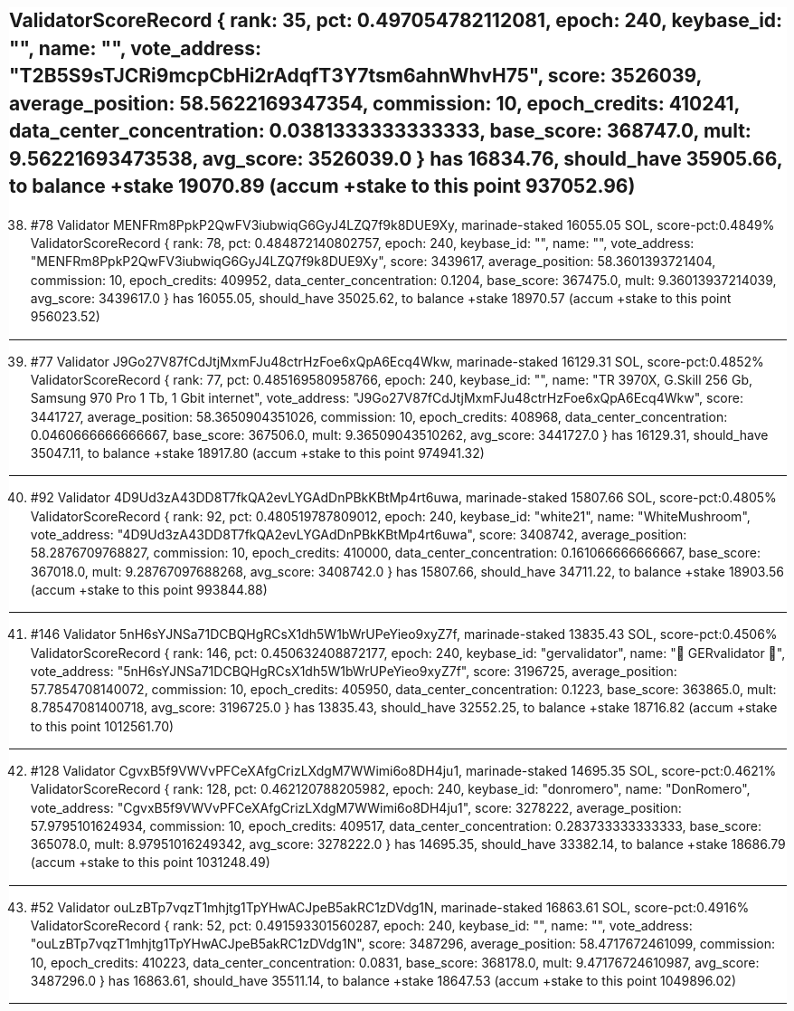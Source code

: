 ValidatorScoreRecord { rank: 35, pct: 0.497054782112081, epoch: 240, keybase_id: "", name: "", vote_address: "T2B5S9sTJCRi9mcpCbHi2rAdqfT3Y7tsm6ahnWhvH75", score: 3526039, average_position: 58.5622169347354, commission: 10, epoch_credits: 410241, data_center_concentration: 0.0381333333333333, base_score: 368747.0, mult: 9.56221693473538, avg_score: 3526039.0 }
 has 16834.76, should_have 35905.66, to balance +stake 19070.89 (accum +stake to this point 937052.96)
-------------------------------------------------------------
38) #78 Validator MENFRm8PpkP2QwFV3iubwiqG6GyJ4LZQ7f9k8DUE9Xy, marinade-staked 16055.05 SOL, score-pct:0.4849%
ValidatorScoreRecord { rank: 78, pct: 0.484872140802757, epoch: 240, keybase_id: "", name: "", vote_address: "MENFRm8PpkP2QwFV3iubwiqG6GyJ4LZQ7f9k8DUE9Xy", score: 3439617, average_position: 58.3601393721404, commission: 10, epoch_credits: 409952, data_center_concentration: 0.1204, base_score: 367475.0, mult: 9.36013937214039, avg_score: 3439617.0 }
 has 16055.05, should_have 35025.62, to balance +stake 18970.57 (accum +stake to this point 956023.52)
-------------------------------------------------------------
39) #77 Validator J9Go27V87fCdJtjMxmFJu48ctrHzFoe6xQpA6Ecq4Wkw, marinade-staked 16129.31 SOL, score-pct:0.4852%
ValidatorScoreRecord { rank: 77, pct: 0.485169580958766, epoch: 240, keybase_id: "", name: "TR 3970X, G.Skill 256 Gb, Samsung 970 Pro 1 Tb, 1 Gbit internet", vote_address: "J9Go27V87fCdJtjMxmFJu48ctrHzFoe6xQpA6Ecq4Wkw", score: 3441727, average_position: 58.3650904351026, commission: 10, epoch_credits: 408968, data_center_concentration: 0.0460666666666667, base_score: 367506.0, mult: 9.36509043510262, avg_score: 3441727.0 }
 has 16129.31, should_have 35047.11, to balance +stake 18917.80 (accum +stake to this point 974941.32)
-------------------------------------------------------------
40) #92 Validator 4D9Ud3zA43DD8T7fkQA2evLYGAdDnPBkKBtMp4rt6uwa, marinade-staked 15807.66 SOL, score-pct:0.4805%
ValidatorScoreRecord { rank: 92, pct: 0.480519787809012, epoch: 240, keybase_id: "white21", name: "WhiteMushroom", vote_address: "4D9Ud3zA43DD8T7fkQA2evLYGAdDnPBkKBtMp4rt6uwa", score: 3408742, average_position: 58.2876709768827, commission: 10, epoch_credits: 410000, data_center_concentration: 0.161066666666667, base_score: 367018.0, mult: 9.28767097688268, avg_score: 3408742.0 }
 has 15807.66, should_have 34711.22, to balance +stake 18903.56 (accum +stake to this point 993844.88)
-------------------------------------------------------------
41) #146 Validator 5nH6sYJNSa71DCBQHgRCsX1dh5W1bWrUPeYieo9xyZ7f, marinade-staked 13835.43 SOL, score-pct:0.4506%
ValidatorScoreRecord { rank: 146, pct: 0.450632408872177, epoch: 240, keybase_id: "gervalidator", name: "🚀 GERvalidator 🚀", vote_address: "5nH6sYJNSa71DCBQHgRCsX1dh5W1bWrUPeYieo9xyZ7f", score: 3196725, average_position: 57.7854708140072, commission: 10, epoch_credits: 405950, data_center_concentration: 0.1223, base_score: 363865.0, mult: 8.78547081400718, avg_score: 3196725.0 }
 has 13835.43, should_have 32552.25, to balance +stake 18716.82 (accum +stake to this point 1012561.70)
-------------------------------------------------------------
42) #128 Validator CgvxB5f9VWVvPFCeXAfgCrizLXdgM7WWimi6o8DH4ju1, marinade-staked 14695.35 SOL, score-pct:0.4621%
ValidatorScoreRecord { rank: 128, pct: 0.462120788205982, epoch: 240, keybase_id: "donromero", name: "DonRomero", vote_address: "CgvxB5f9VWVvPFCeXAfgCrizLXdgM7WWimi6o8DH4ju1", score: 3278222, average_position: 57.9795101624934, commission: 10, epoch_credits: 409517, data_center_concentration: 0.283733333333333, base_score: 365078.0, mult: 8.97951016249342, avg_score: 3278222.0 }
 has 14695.35, should_have 33382.14, to balance +stake 18686.79 (accum +stake to this point 1031248.49)
-------------------------------------------------------------
43) #52 Validator ouLzBTp7vqzT1mhjtg1TpYHwACJpeB5akRC1zDVdg1N, marinade-staked 16863.61 SOL, score-pct:0.4916%
ValidatorScoreRecord { rank: 52, pct: 0.491593301560287, epoch: 240, keybase_id: "", name: "", vote_address: "ouLzBTp7vqzT1mhjtg1TpYHwACJpeB5akRC1zDVdg1N", score: 3487296, average_position: 58.4717672461099, commission: 10, epoch_credits: 410223, data_center_concentration: 0.0831, base_score: 368178.0, mult: 9.47176724610987, avg_score: 3487296.0 }
 has 16863.61, should_have 35511.14, to balance +stake 18647.53 (accum +stake to this point 1049896.02)
-------------------------------------------------------------
